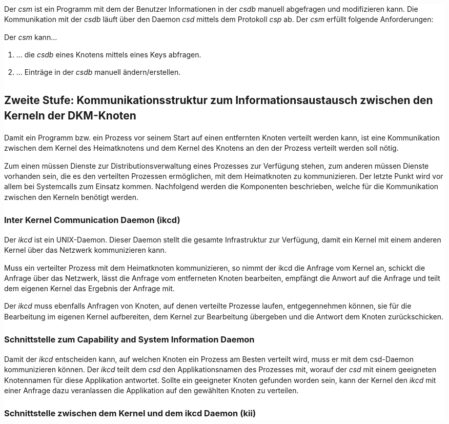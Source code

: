 Der *csm* ist ein Programm mit dem der Benutzer Informationen in der
*csdb* manuell abgefragen und modifizieren kann. Die Kommunikation mit
der *csdb* läuft über den Daemon *csd* mittels dem Protokoll *csp* ab.
Der *csm* erfüllt folgende Anforderungen:

Der *csm* kann...

1.  ... die *csdb* eines Knotens mittels eines Keys abfragen.

2.  ... Einträge in der *csdb* manuell ändern/erstellen.

Zweite Stufe: Kommunikationsstruktur zum Informationsaustausch zwischen den Kerneln der DKM-Knoten
--------------------------------------------------------------------------------------------------

Damit ein Programm bzw. ein Prozess vor seinem Start auf einen
entfernten Knoten verteilt werden kann, ist eine Kommunikation zwischen
dem Kernel des Heimatknotens und dem Kernel des Knotens an den der
Prozess verteilt werden soll nötig.

Zum einen müssen Dienste zur Distributionsverwaltung eines Prozesses zur
Verfügung stehen, zum anderen müssen Dienste vorhanden sein, die es den
verteilten Prozessen ermöglichen, mit dem Heimatknoten zu kommunizieren.
Der letzte Punkt wird vor allem bei Systemcalls zum Einsatz kommen.
Nachfolgend werden die Komponenten beschrieben, welche für die
Kommunikation zwischen den Kerneln benötigt werden.

### Inter Kernel Communication Daemon (ikcd)

Der *ikcd* ist ein UNIX-Daemon. Dieser Daemon stellt die gesamte
Infrastruktur zur Verfügung, damit ein Kernel mit einem anderen Kernel
über das Netzwerk kommunizieren kann.

Muss ein verteilter Prozess mit dem Heimatknoten kommunizieren, so nimmt
der ikcd die Anfrage vom Kernel an, schickt die Anfrage über das
Netzwerk, lässt die Anfrage vom entferneten Knoten bearbeiten, empfängt
die Anwort auf die Anfrage und teilt dem eigenen Kernel das Ergebnis der
Anfrage mit.

Der *ikcd* muss ebenfalls Anfragen von Knoten, auf denen verteilte
Prozesse laufen, entgegennehmen können, sie für die Bearbeitung im
eigenen Kernel aufbereiten, dem Kernel zur Bearbeitung übergeben und die
Antwort dem Knoten zurückschicken.

### Schnittstelle zum Capability and System Information Daemon

Damit der *ikcd* entscheiden kann, auf welchen Knoten ein Prozess am
Besten verteilt wird, muss er mit dem csd-Daemon kommunizieren können.
Der *ikcd* teilt dem *csd* den Applikationsnamen des Prozesses mit,
worauf der *csd* mit einem geeigneten Knotennamen für diese Applikation
antwortet. Sollte ein geeigneter Knoten gefunden worden sein, kann der
Kernel den *ikcd* mit einer Anfrage dazu veranlassen die Applikation auf
den gewählten Knoten zu verteilen.

### Schnittstelle zwischen dem Kernel und dem ikcd Daemon (kii)
